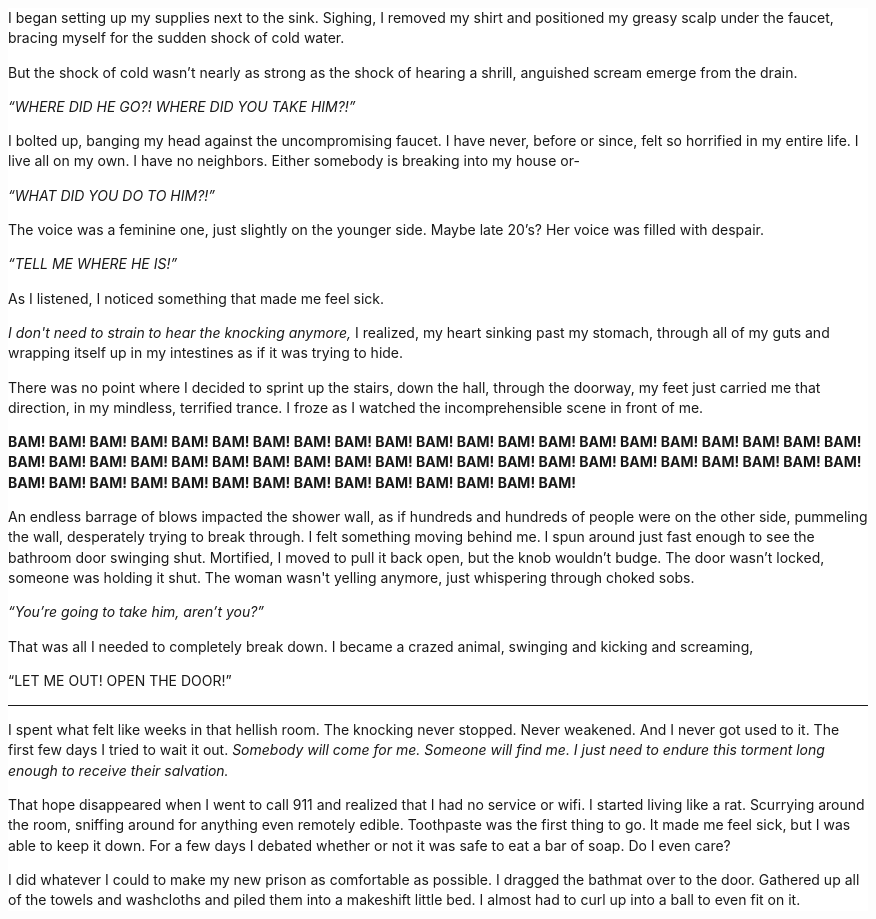 I began setting up my supplies next to the sink. Sighing, I removed my shirt and positioned my greasy scalp under the faucet, bracing myself for the sudden shock of cold water.

 But the shock of cold wasn’t nearly as strong as the shock of hearing a shrill, anguished scream emerge from the drain.

*“WHERE DID HE GO?! WHERE DID YOU TAKE HIM?!”*

I bolted up, banging my head against the uncompromising faucet. I have never, before or since, felt so horrified in my entire life. I live all on my own. I have no neighbors. Either somebody is breaking into my house or-

*“WHAT DID YOU DO TO HIM?!”*

The voice was a feminine one, just slightly on the younger side. Maybe late 20’s? Her voice was filled with despair.

*“TELL ME WHERE HE IS!”*

As I listened, I noticed something that made me feel sick.

*I don't need to strain to hear the knocking anymore,* I realized, my heart sinking past my stomach, through all of my guts and wrapping itself up in my intestines as if it was trying to hide.

There was no point where I decided to sprint up the stairs, down the hall, through the doorway, my feet just carried me that direction, in my mindless, terrified trance. I froze as I watched the incomprehensible scene in front of me.

 **BAM! BAM! BAM! BAM! BAM! BAM! BAM! BAM! BAM! BAM! BAM! BAM! BAM! BAM! BAM! BAM! BAM! BAM! BAM! BAM! BAM! BAM! BAM! BAM! BAM! BAM! BAM! BAM! BAM! BAM! BAM! BAM! BAM! BAM! BAM! BAM! BAM! BAM! BAM! BAM! BAM! BAM! BAM! BAM! BAM! BAM! BAM! BAM! BAM! BAM! BAM! BAM! BAM! BAM! BAM! BAM!**

An endless barrage of blows impacted the shower wall, as if hundreds and hundreds of people were on the other side, pummeling the wall, desperately trying to break through.
I felt something moving behind me. I spun around just fast enough to see the bathroom door swinging shut. Mortified, I moved to pull it back open, but the knob wouldn’t budge. The door wasn’t locked, someone was holding it shut. The woman wasn't yelling anymore, just whispering through choked sobs.

*“You’re going to take him, aren’t you?”*

That was all I needed to completely break down. I became a crazed animal, swinging and kicking and screaming,

“LET ME OUT! OPEN THE DOOR!”

***

I spent what felt like weeks in that hellish room. The knocking never stopped. Never weakened. And I never got used to it. The first few days I tried to wait it out. *Somebody will come for me. Someone will find me. I just need to endure this torment long enough to receive their salvation.*

That hope disappeared when I went to call 911 and realized that I had no service or wifi. I started living like a rat. Scurrying around the room, sniffing around for anything even remotely edible. Toothpaste was the first thing to go. It made me feel sick, but I was able to keep it down. For a few days I debated whether or not it was safe to eat a bar of soap. Do I even care?

I did whatever I could to make my new prison as comfortable as possible. I dragged the bathmat over to the door. Gathered up all of the towels and washcloths and piled them into a makeshift little bed. I almost had to curl up into a ball to even fit on it.
